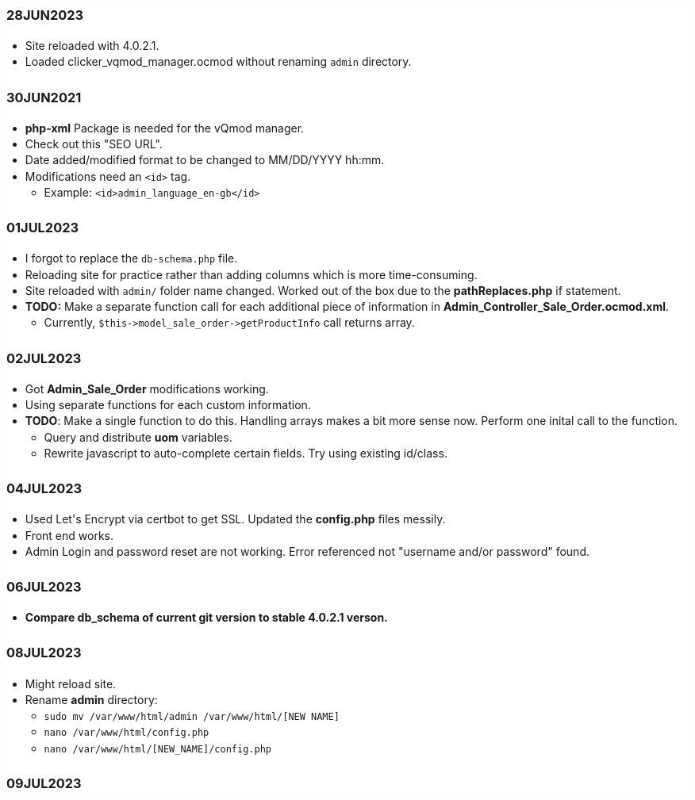 ### 28JUN2023

- Site reloaded with 4.0.2.1.
- Loaded clicker_vqmod_manager.ocmod without renaming `admin` directory.

### 30JUN2021

- **php-xml** Package is needed for the vQmod manager.
- Check out this "SEO URL".
- Date added/modified format to be changed to MM/DD/YYYY hh:mm.
- Modifications need an `<id>` tag.
  - Example: `<id>admin_language_en-gb</id>`

### 01JUL2023

- I forgot to replace the `db-schema.php` file.
- Reloading site for practice rather than adding columns which is more time-consuming.
- Site reloaded with `admin/` folder name changed. Worked out of the box due to the **pathReplaces.php** if statement.
- **TODO:** Make a separate function call for each additional piece of information in **Admin_Controller_Sale_Order.ocmod.xml**.
  - Currently, `$this->model_sale_order->getProductInfo` call returns array.

### 02JUL2023

- Got **Admin_Sale_Order** modifications working.
- Using separate functions for each custom information.
- **TODO**: Make a single function to do this. Handling arrays makes a bit more sense now. Perform one inital call to the function.
  - Query and distribute **uom** variables.
  - Rewrite javascript to auto-complete certain fields. Try using existing id/class.

### 04JUL2023

- Used Let's Encrypt via certbot to get SSL. Updated the **config.php** files messily.
- Front end works.
- Admin Login and password reset are not working. Error referenced not "username and/or password" found.

### 06JUL2023

- **Compare db_schema of current git version to stable 4.0.2.1 verson.**

### 08JUL2023

- Might reload site.
- Rename **admin** directory:
  - `sudo mv /var/www/html/admin /var/www/html/[NEW NAME]`
  - `nano /var/www/html/config.php`
  - `nano /var/www/html/[NEW_NAME]/config.php`

### 09JUL2023
